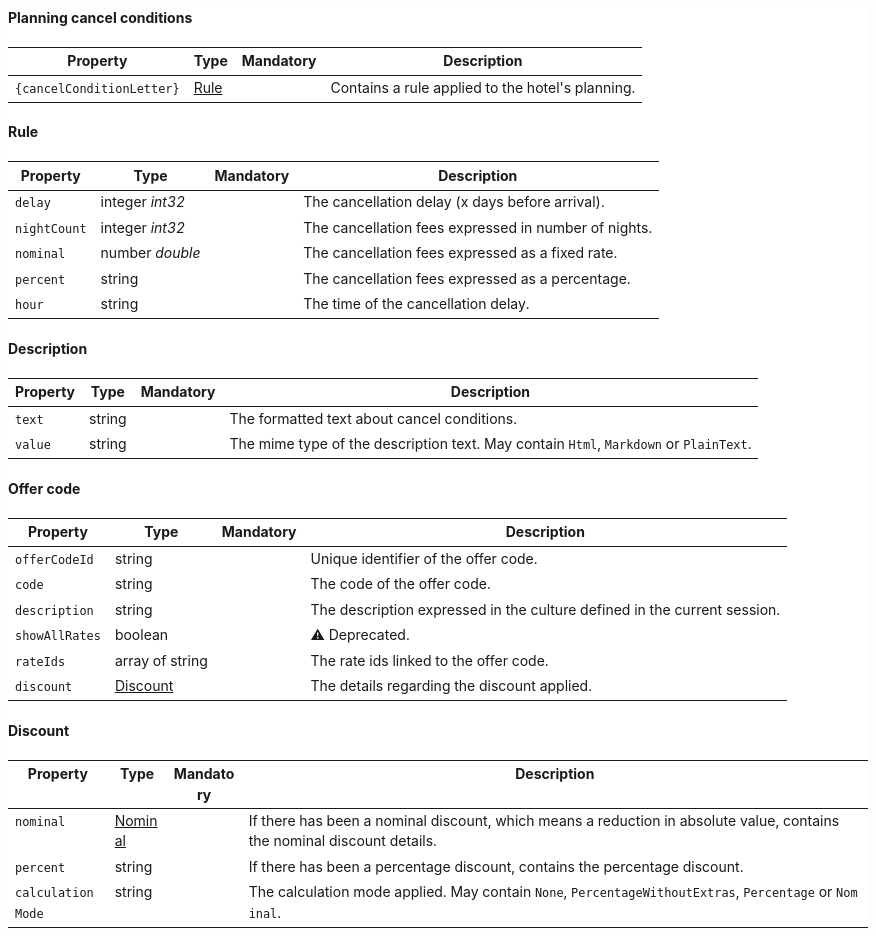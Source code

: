 #### Planning cancel conditions

| Property                  | Type                     | Mandatory | Description                                      |
| ------------------------- | ------------------------ | :-------: | ------------------------------------------------ |
| `{cancelConditionLetter}` | [Rule](broken-reference) |           | Contains a rule applied to the hotel's planning. |

#### Rule

| Property     | Type            | Mandatory | Description                                          |
| ------------ | --------------- | :-------: | ---------------------------------------------------- |
| `delay`      | integer _int32_ |           | The cancellation delay (x days before arrival).      |
| `nightCount` | integer _int32_ |           | The cancellation fees expressed in number of nights. |
| `nominal`    | number _double_ |           | The cancellation fees expressed as a fixed rate.     |
| `percent`    | string          |           | The cancellation fees expressed as a percentage.     |
| `hour`       | string          |           | The time of the cancellation delay.                  |

#### Description

| Property | Type   | Mandatory | Description                                                                            |
| -------- | ------ | :-------: | -------------------------------------------------------------------------------------- |
| `text`   | string |           | The formatted text about cancel conditions.                                            |
| `value`  | string |           | The mime type of the description text. May contain `Html`, `Markdown` or  `PlainText`. |

#### Offer code

| Property       | Type                         | Mandatory | Description                                                              |
| -------------- | ---------------------------- | :-------: | ------------------------------------------------------------------------ |
| `offerCodeId`  | string                       |           | Unique identifier of the offer code.                                     |
| `code`         | string                       |           | The code of the offer code.                                              |
| `description`  | string                       |           | The description expressed in the culture defined in the current session. |
| `showAllRates` | boolean                      |           | :warning: Deprecated.                                                    |
| `rateIds`      | array of string              |           | The rate ids linked to the offer code.                                   |
| `discount`     | [Discount](broken-reference) |           | The details regarding the discount applied.                              |

#### Discount

| Property          | Type                        | Mandatory | Description                                                                                                             |
| ----------------- | --------------------------- | :-------: | ----------------------------------------------------------------------------------------------------------------------- |
| `nominal`         | [Nominal](broken-reference) |           | If there has been a nominal discount, which means a reduction in absolute value, contains the nominal discount details. |
| `percent`         | string                      |           | If there has been a percentage discount, contains the percentage discount.                                              |
| `calculationMode` | string                      |           | The calculation mode applied. May contain `None`, `PercentageWithoutExtras`, `Percentage` or `Nominal`.                 |
